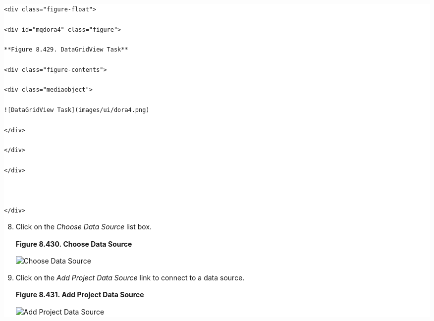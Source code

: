     <div class="figure-float">

    <div id="mqdora4" class="figure">

    **Figure 8.429. DataGridView Task**

    <div class="figure-contents">

    <div class="mediaobject">

    ![DataGridView Task](images/ui/dora4.png)

    </div>

    </div>

    </div>

      

    </div>

8.  Click on the <span class="emphasis">*Choose Data Source*</span> list
    box.

    <div class="figure-float">

    <div id="mqdora5" class="figure">

    **Figure 8.430. Choose Data Source**

    <div class="figure-contents">

    <div class="mediaobject">

    ![Choose Data Source](images/ui/dora5.png)

    </div>

    </div>

    </div>

      

    </div>

9.  Click on the <span class="emphasis">*Add Project Data Source*</span>
    link to connect to a data source.

    <div class="figure-float">

    <div id="mqdora6" class="figure">

    **Figure 8.431. Add Project Data Source**

    <div class="figure-contents">

    <div class="mediaobject">

    ![Add Project Data Source](images/ui/dora6.png)

    </div>
